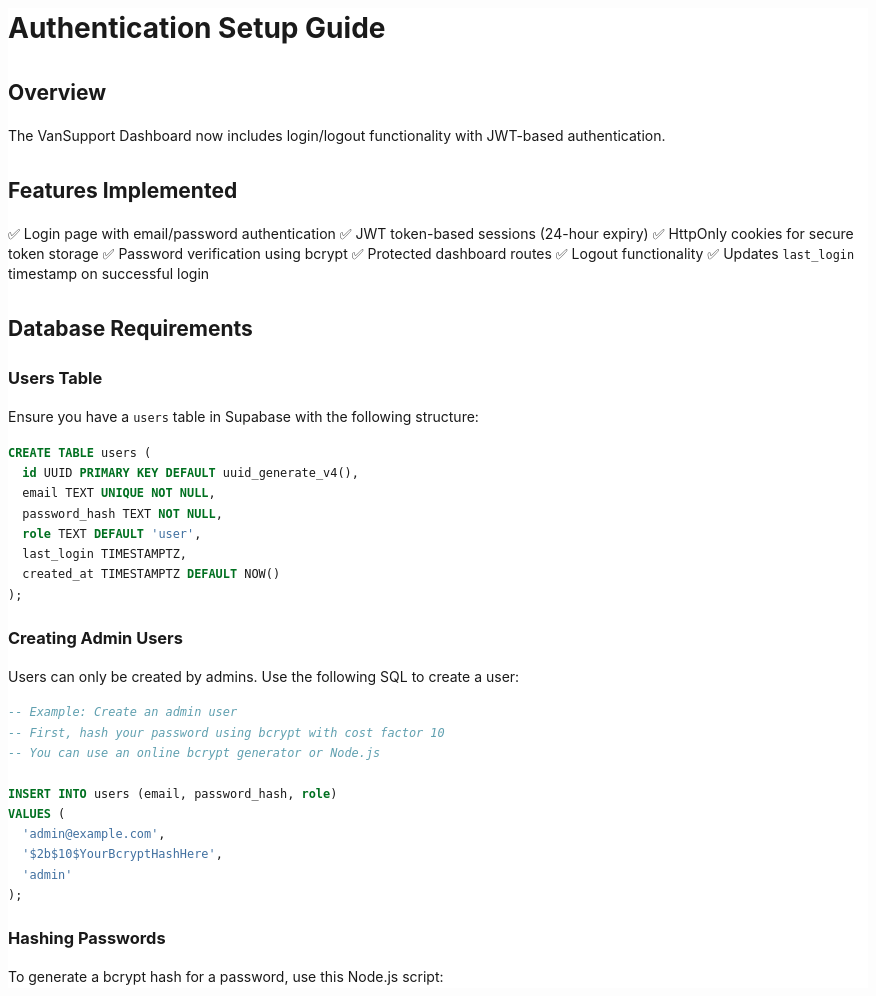 # Authentication Setup Guide

## Overview
The VanSupport Dashboard now includes login/logout functionality with JWT-based authentication.

## Features Implemented
✅ Login page with email/password authentication
✅ JWT token-based sessions (24-hour expiry)
✅ HttpOnly cookies for secure token storage
✅ Password verification using bcrypt
✅ Protected dashboard routes
✅ Logout functionality
✅ Updates `last_login` timestamp on successful login

## Database Requirements

### Users Table
Ensure you have a `users` table in Supabase with the following structure:

```sql
CREATE TABLE users (
  id UUID PRIMARY KEY DEFAULT uuid_generate_v4(),
  email TEXT UNIQUE NOT NULL,
  password_hash TEXT NOT NULL,
  role TEXT DEFAULT 'user',
  last_login TIMESTAMPTZ,
  created_at TIMESTAMPTZ DEFAULT NOW()
);
```

### Creating Admin Users
Users can only be created by admins. Use the following SQL to create a user:

```sql
-- Example: Create an admin user
-- First, hash your password using bcrypt with cost factor 10
-- You can use an online bcrypt generator or Node.js

INSERT INTO users (email, password_hash, role)
VALUES (
  'admin@example.com',
  '$2b$10$YourBcryptHashHere',
  'admin'
);
```

### Hashing Passwords
To generate a bcrypt hash for a password, use this Node.js script:
